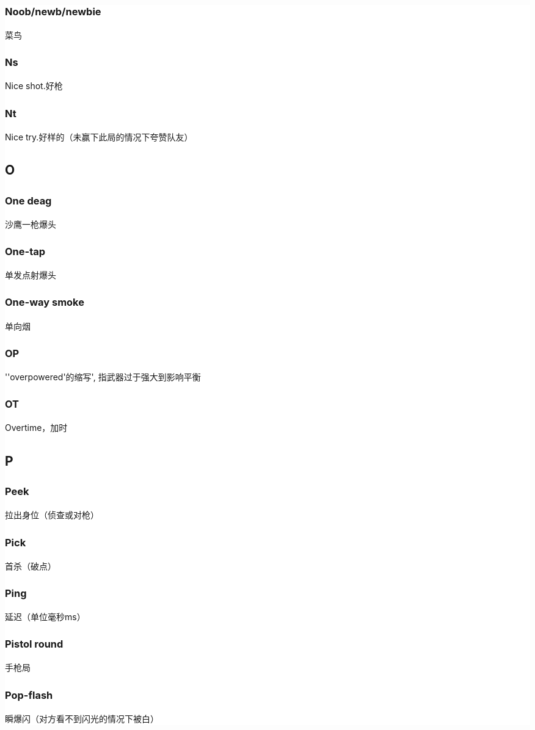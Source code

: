 ### Noob/newb/newbie
菜鸟

### Ns
Nice shot.好枪

### Nt
Nice try.好样的（未赢下此局的情况下夸赞队友）

 

## O


### One deag
沙鹰一枪爆头

### One-tap
单发点射爆头

### One-way smoke
单向烟

### OP
''overpowered'的缩写', 指武器过于强大到影响平衡

### OT
Overtime，加时

 

## P


### Peek
拉出身位（侦查或对枪）

### Pick
首杀（破点）

### Ping
延迟（单位毫秒ms）

### Pistol round
手枪局

### Pop-flash
瞬爆闪（对方看不到闪光的情况下被白）

